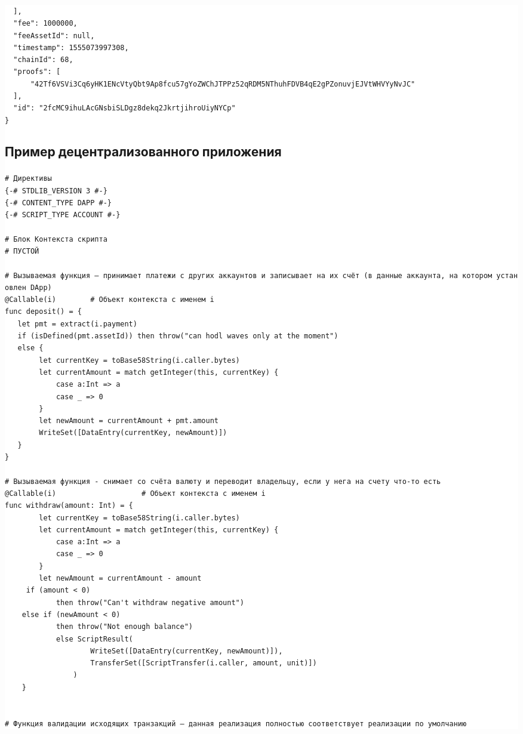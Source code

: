 ```
  ],
  "fee": 1000000,
  "feeAssetId": null,
  "timestamp": 1555073997308,
  "chainId": 68,
  "proofs": [
      "42Tf6VSVi3Cq6yHK1ENcVtyQbt9Ap8fcu57gYoZWChJTPPz52qRDM5NThuhFDVB4qE2gPZonuvjEJVtWHVYyNvJC"
  ],
  "id": "2fcMC9ihuLAcGNsbiSLDgz8dekq2JkrtjihroUiyNYCp"
}
```

## Пример децентрализованного приложения
```
# Директивы
{-# STDLIB_VERSION 3 #-}
{-# CONTENT_TYPE DAPP #-}
{-# SCRIPT_TYPE ACCOUNT #-}
 
# Блок Контекста скрипта
# ПУСТОЙ
 
# Вызываемая функция — принимает платежи с других аккаунтов и записывает на их счёт (в данные аккаунта, на котором установлен DApp)
@Callable(i)        # Объект контекста с именем i
func deposit() = {
   let pmt = extract(i.payment)
   if (isDefined(pmt.assetId)) then throw("can hodl waves only at the moment")
   else {
        let currentKey = toBase58String(i.caller.bytes)
        let currentAmount = match getInteger(this, currentKey) {
            case a:Int => a
            case _ => 0
        }
        let newAmount = currentAmount + pmt.amount
        WriteSet([DataEntry(currentKey, newAmount)])
   }
}
 
# Вызываемая функция - снимает со счёта валюту и переводит владельцу, если у нега на счету что-то есть
@Callable(i)                    # Объект контекста с именем i
func withdraw(amount: Int) = {
        let currentKey = toBase58String(i.caller.bytes)
        let currentAmount = match getInteger(this, currentKey) {
            case a:Int => a
            case _ => 0
        }
        let newAmount = currentAmount - amount
     if (amount < 0)
            then throw("Can't withdraw negative amount")
    else if (newAmount < 0)
            then throw("Not enough balance")
            else ScriptResult(
                    WriteSet([DataEntry(currentKey, newAmount)]),
                    TransferSet([ScriptTransfer(i.caller, amount, unit)])
                )
    }
 
 
# Функция валидации исходящих транзакций — данная реализация полностью соответствует реализации по умолчанию
```